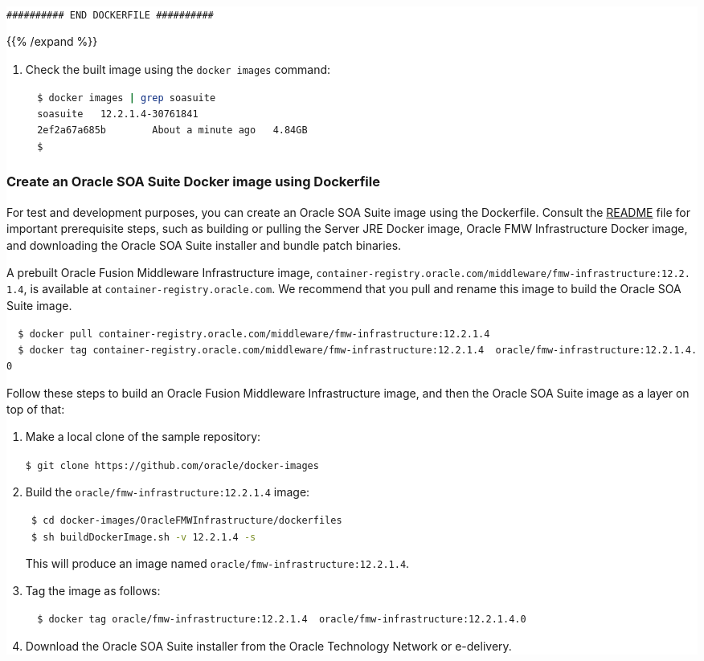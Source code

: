 


    ########## END DOCKERFILE ##########

  {{% /expand %}}


1. Check the built image using the `docker images` command:
    ```bash
      $ docker images | grep soasuite
      soasuite   12.2.1.4-30761841
      2ef2a67a685b        About a minute ago   4.84GB
      $
    ```

### Create an Oracle SOA Suite Docker image using Dockerfile

For test and development purposes, you can create an Oracle SOA Suite image using the Dockerfile. Consult the [README](https://github.com/oracle/docker-images/blob/main/OracleSOASuite/dockerfiles/README.md) file for important prerequisite steps,
such as building or pulling the Server JRE Docker image, Oracle FMW Infrastructure Docker image, and downloading the Oracle SOA Suite installer and bundle patch binaries.

A prebuilt Oracle Fusion Middleware Infrastructure image, `container-registry.oracle.com/middleware/fmw-infrastructure:12.2.1.4`, is available at `container-registry.oracle.com`. We recommend that you pull and rename this image to build the Oracle SOA Suite image.


  ```bash
    $ docker pull container-registry.oracle.com/middleware/fmw-infrastructure:12.2.1.4
    $ docker tag container-registry.oracle.com/middleware/fmw-infrastructure:12.2.1.4  oracle/fmw-infrastructure:12.2.1.4.0
  ```

Follow these steps to build an Oracle Fusion Middleware Infrastructure image, and then the Oracle SOA Suite image as a layer on top of that:

1. Make a local clone of the sample repository:

    ```bash
    $ git clone https://github.com/oracle/docker-images
    ```
1. Build the `oracle/fmw-infrastructure:12.2.1.4` image:

   ```bash
    $ cd docker-images/OracleFMWInfrastructure/dockerfiles
    $ sh buildDockerImage.sh -v 12.2.1.4 -s
   ```
   This will produce an image named `oracle/fmw-infrastructure:12.2.1.4`.

1. Tag the image as follows:

   ```bash
     $ docker tag oracle/fmw-infrastructure:12.2.1.4  oracle/fmw-infrastructure:12.2.1.4.0
   ```

1. Download the Oracle SOA Suite installer from the Oracle Technology Network or e-delivery.
